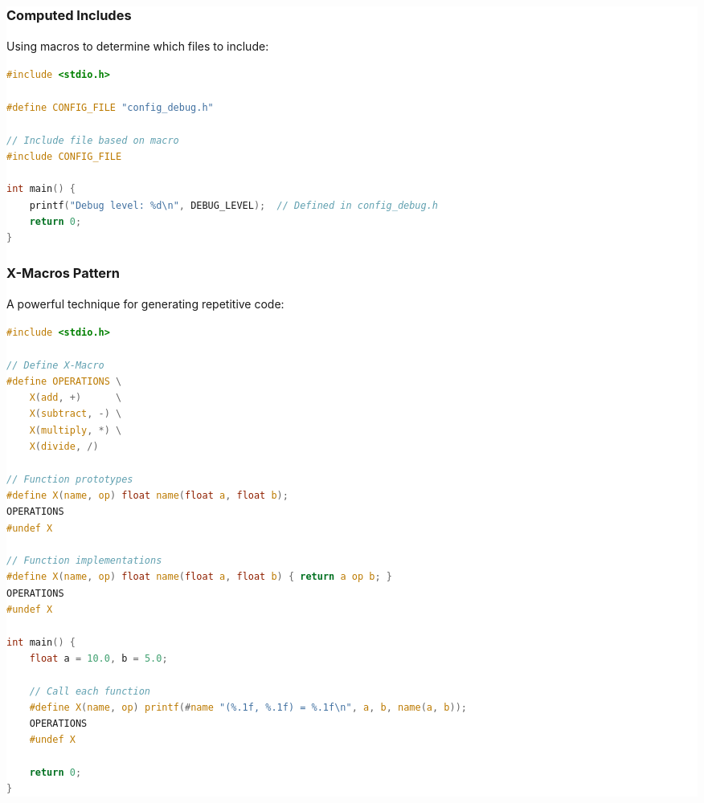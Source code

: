 ### Computed Includes

Using macros to determine which files to include:

```c
#include <stdio.h>

#define CONFIG_FILE "config_debug.h"

// Include file based on macro
#include CONFIG_FILE

int main() {
    printf("Debug level: %d\n", DEBUG_LEVEL);  // Defined in config_debug.h
    return 0;
}
```

### X-Macros Pattern

A powerful technique for generating repetitive code:

```c
#include <stdio.h>

// Define X-Macro
#define OPERATIONS \
    X(add, +)      \
    X(subtract, -) \
    X(multiply, *) \
    X(divide, /)

// Function prototypes
#define X(name, op) float name(float a, float b);
OPERATIONS
#undef X

// Function implementations
#define X(name, op) float name(float a, float b) { return a op b; }
OPERATIONS
#undef X

int main() {
    float a = 10.0, b = 5.0;
    
    // Call each function
    #define X(name, op) printf(#name "(%.1f, %.1f) = %.1f\n", a, b, name(a, b));
    OPERATIONS
    #undef X
    
    return 0;
}
```
